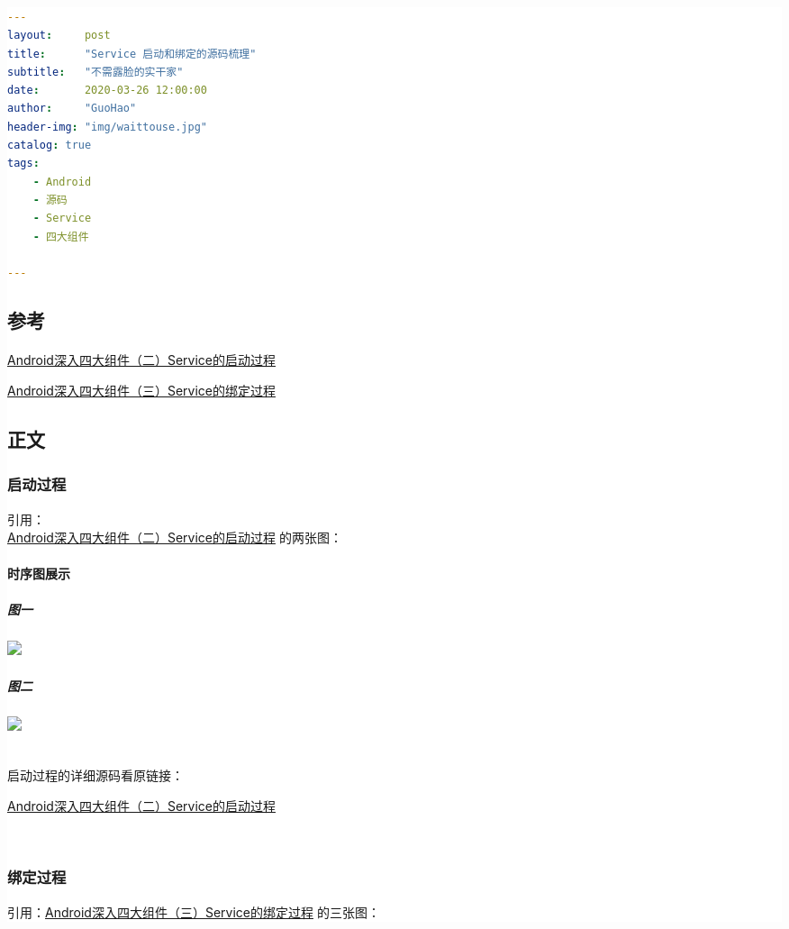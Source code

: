 ```yaml
---
layout:     post  
title:      "Service 启动和绑定的源码梳理"  
subtitle:   "不需露脸的实干家"  
date:       2020-03-26 12:00:00  
author:     "GuoHao"  
header-img: "img/waittouse.jpg"  
catalog: true  
tags:  
    - Android  
    - 源码  
    - Service  
    - 四大组件  

---
```


## 参考

[Android深入四大组件（二）Service的启动过程 ](http://liuwangshu.cn/framework/component/2-service-start.html)

[Android深入四大组件（三）Service的绑定过程](http://liuwangshu.cn/framework/component/3-service-bind.html )

## 正文

### 启动过程

引用：<br>[Android深入四大组件（二）Service的启动过程](http://liuwangshu.cn/framework/component/2-service-start.html) 的两张图：

#### 时序图展示

##### 图一

![](https://imgconvert.csdnimg.cn/aHR0cHM6Ly9zMi5heDF4LmNvbS8yMDE5LzA1LzI4L1ZlazczRi5wbmc?x-oss-process=image/format,png)

##### 图二

![](https://imgconvert.csdnimg.cn/aHR0cHM6Ly9zMi5heDF4LmNvbS8yMDE5LzA1LzI4L1Zla0hjNC5wbmc?x-oss-process=image/format,png)

<br>
启动过程的详细源码看原链接：

[Android深入四大组件（二）Service的启动过程](http://liuwangshu.cn/framework/component/2-service-start.html)


<br>

### 绑定过程

引用：[Android深入四大组件（三）Service的绑定过程](http://liuwangshu.cn/framework/component/3-service-bind.html) 的三张图：
